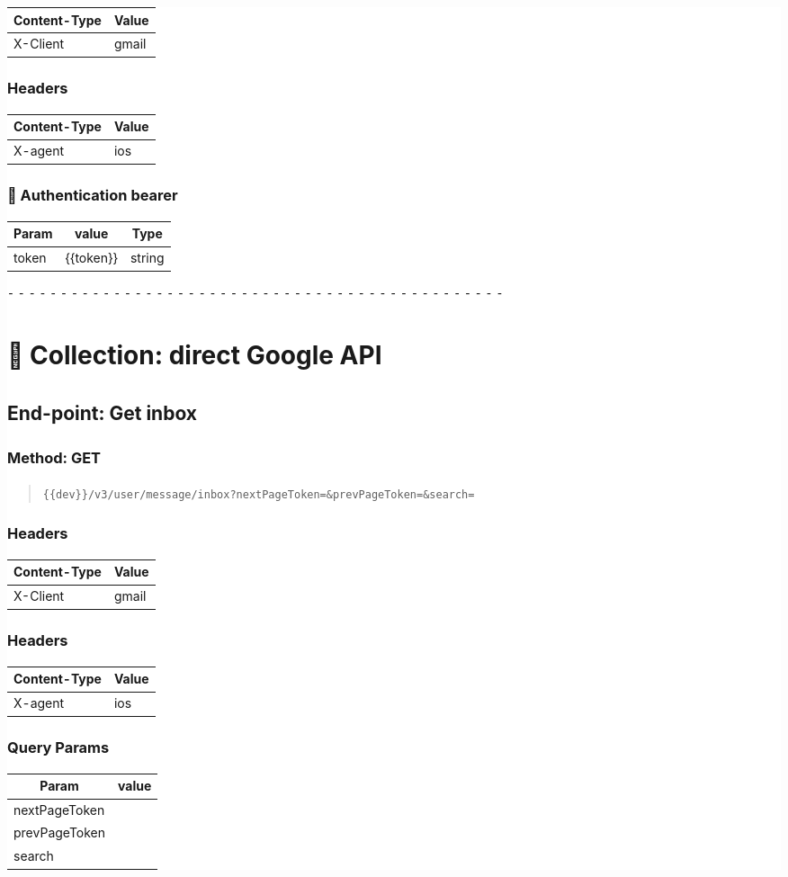 |Content-Type|Value|
|---|---|
|X-Client|gmail|


### Headers

|Content-Type|Value|
|---|---|
|X-agent|ios|


### 🔑 Authentication bearer

|Param|value|Type|
|---|---|---|
|token|{{token}}|string|



⁃ ⁃ ⁃ ⁃ ⁃ ⁃ ⁃ ⁃ ⁃ ⁃ ⁃ ⁃ ⁃ ⁃ ⁃ ⁃ ⁃ ⁃ ⁃ ⁃ ⁃ ⁃ ⁃ ⁃ ⁃ ⁃ ⁃ ⁃ ⁃ ⁃ ⁃ ⁃ ⁃ ⁃ ⁃ ⁃ ⁃ ⁃ ⁃ ⁃ ⁃ ⁃ ⁃ ⁃ ⁃ ⁃ ⁃
# 📁 Collection: direct Google API


## End-point: Get inbox
### Method: GET
>```
>{{dev}}/v3/user/message/inbox?nextPageToken=&prevPageToken=&search=
>```
### Headers

|Content-Type|Value|
|---|---|
|X-Client|gmail|


### Headers

|Content-Type|Value|
|---|---|
|X-agent|ios|


### Query Params

|Param|value|
|---|---|
|nextPageToken||
|prevPageToken||
|search||
